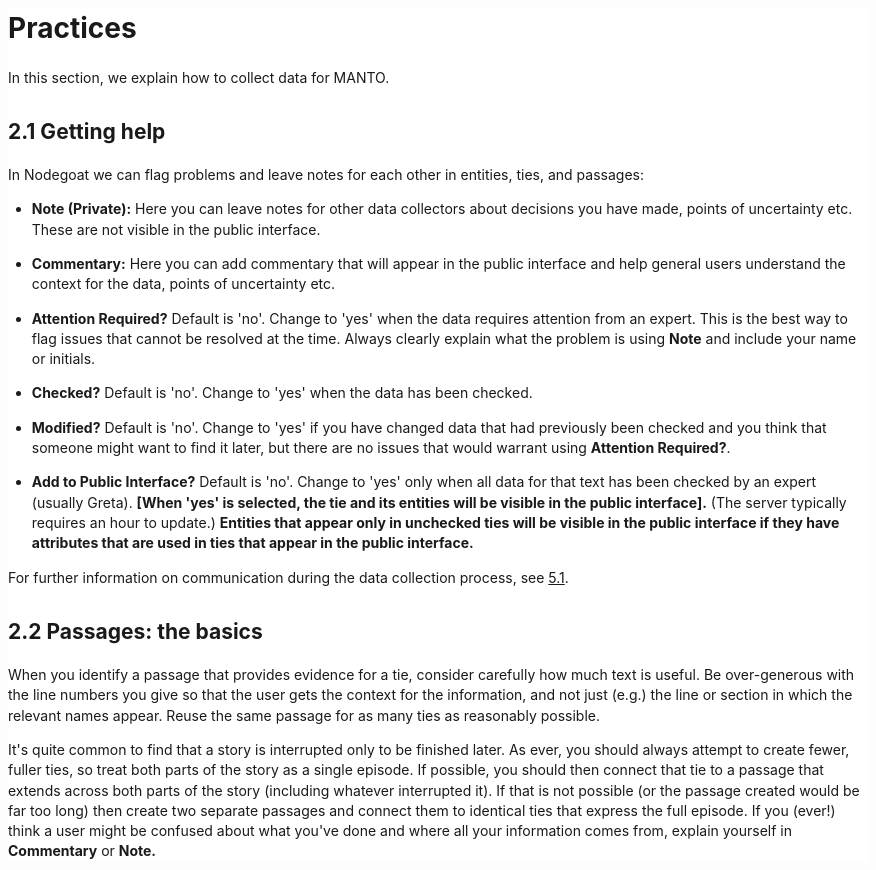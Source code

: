 
# Practices

In this section, we explain how to collect data for MANTO.

## 2.1 Getting help

In Nodegoat we can flag problems and leave notes for each other in
entities, ties, and passages:

* **Note (Private):** Here you can leave notes for other
 data collectors about decisions you have made, points of uncertainty
 etc. These are not visible in the public interface.

* **Commentary:** Here you can add commentary that will
 appear in the public interface and help general users understand the
 context for the data, points of uncertainty etc.

* **Attention Required?** Default is 'no'. Change to 'yes'
 when the data requires attention from an expert. This is the best way
 to flag issues that cannot be resolved at the time. Always clearly
 explain what the problem is using **Note** and include
 your name or initials.

* **Checked?** Default is 'no'. Change to 'yes' when the
 data has been checked.

* **Modified?** Default is 'no'. Change to 'yes' if you
 have changed data that had previously been checked and you think that
 someone might want to find it later, but there are no issues that
 would warrant using **Attention Required?**.

* **Add to Public Interface?** Default is 'no'. Change to
 'yes' only when all data for that text has been checked by an expert
 (usually Greta). **[When 'yes' is selected, the tie and its entities will be visible in the public interface].** (The server
 typically requires an hour to update.) **Entities that appear only in unchecked ties will be visible in the public interface if they have attributes that are used in ties that appear in the public interface.**

For further information on communication during the data collection
process, see [5.1](5_data-management.md/#51-communication).

## 2.2 Passages: the basics 

When you identify a passage that provides evidence for a tie, consider
carefully how much text is useful. Be over-generous with the line
numbers you give so that the user gets the context for the information,
and not just (e.g.) the line or section in which the relevant names
appear. Reuse the same passage for as many ties as reasonably possible.

It's quite common to find that a story is interrupted only to be
finished later. As ever, you should always attempt to create fewer,
fuller ties, so treat both parts of the story as a single episode. If
possible, you should then connect that tie to a passage that extends
across both parts of the story (including whatever interrupted it). If
that is not possible (or the passage created would be far too long) then
create two separate passages and connect them to identical ties that
express the full episode. If you (ever!) think a user might be confused
about what you've done and where all your information comes from,
explain yourself in **Commentary** or
**Note.**
